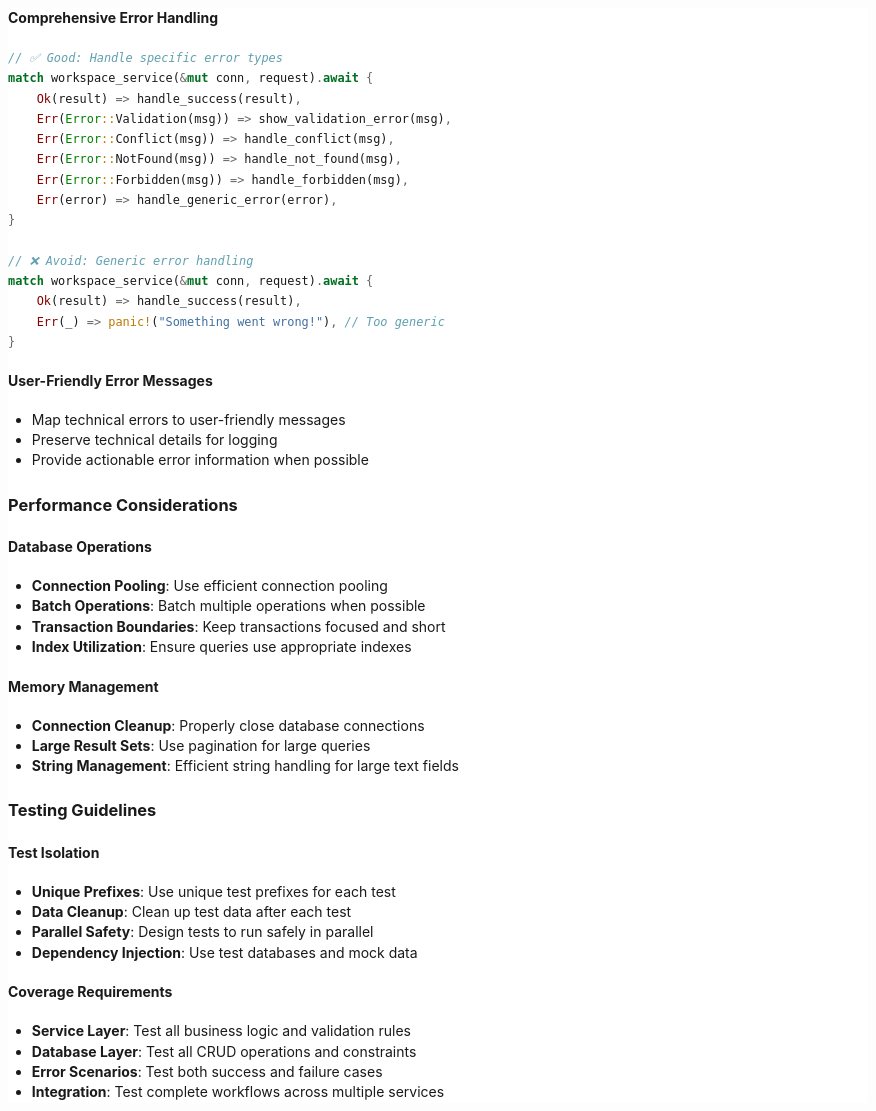 #### Comprehensive Error Handling
```rust
// ✅ Good: Handle specific error types
match workspace_service(&mut conn, request).await {
    Ok(result) => handle_success(result),
    Err(Error::Validation(msg)) => show_validation_error(msg),
    Err(Error::Conflict(msg)) => handle_conflict(msg),
    Err(Error::NotFound(msg)) => handle_not_found(msg),
    Err(Error::Forbidden(msg)) => handle_forbidden(msg),
    Err(error) => handle_generic_error(error),
}

// ❌ Avoid: Generic error handling
match workspace_service(&mut conn, request).await {
    Ok(result) => handle_success(result),
    Err(_) => panic!("Something went wrong!"), // Too generic
}
```

#### User-Friendly Error Messages
- Map technical errors to user-friendly messages
- Preserve technical details for logging
- Provide actionable error information when possible

### Performance Considerations

#### Database Operations
- **Connection Pooling**: Use efficient connection pooling
- **Batch Operations**: Batch multiple operations when possible
- **Transaction Boundaries**: Keep transactions focused and short
- **Index Utilization**: Ensure queries use appropriate indexes

#### Memory Management
- **Connection Cleanup**: Properly close database connections
- **Large Result Sets**: Use pagination for large queries
- **String Management**: Efficient string handling for large text fields

### Testing Guidelines

#### Test Isolation
- **Unique Prefixes**: Use unique test prefixes for each test
- **Data Cleanup**: Clean up test data after each test
- **Parallel Safety**: Design tests to run safely in parallel
- **Dependency Injection**: Use test databases and mock data

#### Coverage Requirements
- **Service Layer**: Test all business logic and validation rules
- **Database Layer**: Test all CRUD operations and constraints
- **Error Scenarios**: Test both success and failure cases
- **Integration**: Test complete workflows across multiple services
